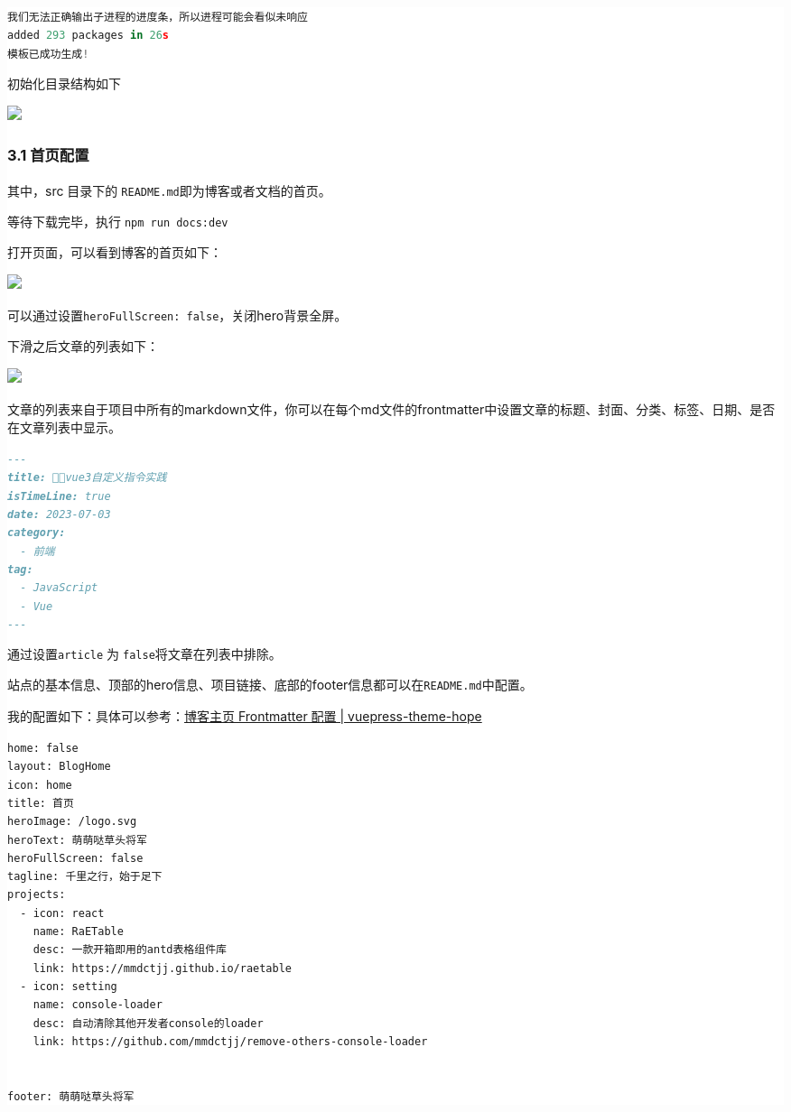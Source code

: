 ```js title="output"
我们无法正确输出子进程的进度条，所以进程可能会看似未响应
added 293 packages in 26s
模板已成功生成!
```

初始化目录结构如下

![](https://cdn.jsdelivr.net/gh/shenbourne/Image-Hosting-Service@main/blog/VuePress-theme-hope2-deploy-d6c8fb22be4f418abf38ef344030fd7c~tplv-k3u1fbpfcp-zoom-in-crop-mark_1512_0_0_0.webp)

### 3.1 首页配置

其中，src 目录下的 `README.md`即为博客或者文档的首页。

等待下载完毕，执行 `npm run docs:dev`

打开页面，可以看到博客的首页如下：

![](https://cdn.jsdelivr.net/gh/shenbourne/Image-Hosting-Service@main/blog/VuePress-theme-hope2-deploy-adc22b537dca1536f0fb1e74f80eca9e_MD5.jpeg)

可以通过设置`heroFullScreen: false`，关闭hero背景全屏。

下滑之后文章的列表如下：

![](https://cdn.jsdelivr.net/gh/shenbourne/Image-Hosting-Service@main/blog/VuePress-theme-hope2-deploy-715154480d5ac408e5dad8b62398cd75_MD5.jpeg)

文章的列表来自于项目中所有的markdown文件，你可以在每个md文件的frontmatter中设置文章的标题、封面、分类、标签、日期、是否在文章列表中显示。

```md
---
title: 🚀🚀vue3自定义指令实践
isTimeLine: true
date: 2023-07-03
category:
  - 前端
tag:
  - JavaScript
  - Vue
---
```


通过设置`article` 为 `false`将文章在列表中排除。

站点的基本信息、顶部的hero信息、项目链接、底部的footer信息都可以在`README.md`中配置。

我的配置如下：具体可以参考：[博客主页 Frontmatter 配置 | vuepress-theme-hope](https://theme-hope.vuejs.press/zh/config/frontmatter/blog-home.html)

```
home: false
layout: BlogHome
icon: home
title: 首页
heroImage: /logo.svg
heroText: 萌萌哒草头将军
heroFullScreen: false
tagline: 千里之行，始于足下
projects:
  - icon: react
    name: RaETable
    desc: 一款开箱即用的antd表格组件库
    link: https://mmdctjj.github.io/raetable
  - icon: setting
    name: console-loader
    desc: 自动清除其他开发者console的loader
    link: https://github.com/mmdctjj/remove-others-console-loader


footer: 萌萌哒草头将军
```
